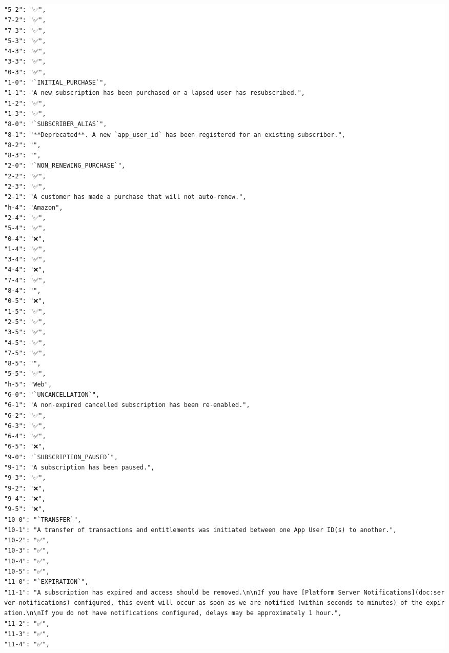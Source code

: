     "5-2": "✅",
    "7-2": "✅",
    "7-3": "✅",
    "5-3": "✅",
    "4-3": "✅",
    "3-3": "✅",
    "0-3": "✅",
    "1-0": "`INITIAL_PURCHASE`",
    "1-1": "A new subscription has been purchased or a lapsed user has resubscribed.",
    "1-2": "✅",
    "1-3": "✅",
    "8-0": "`SUBSCRIBER_ALIAS`",
    "8-1": "**Deprecated**. A new `app_user_id` has been registered for an existing subscriber.",
    "8-2": "",
    "8-3": "",
    "2-0": "`NON_RENEWING_PURCHASE`",
    "2-2": "✅",
    "2-3": "✅",
    "2-1": "A customer has made a purchase that will not auto-renew.",
    "h-4": "Amazon",
    "2-4": "✅",
    "5-4": "✅",
    "0-4": "❌",
    "1-4": "✅",
    "3-4": "✅",
    "4-4": "❌",
    "7-4": "✅",
    "8-4": "",
    "0-5": "❌",
    "1-5": "✅",
    "2-5": "✅",
    "3-5": "✅",
    "4-5": "✅",
    "7-5": "✅",
    "8-5": "",
    "5-5": "✅",
    "h-5": "Web",
    "6-0": "`UNCANCELLATION`",
    "6-1": "A non-expired cancelled subscription has been re-enabled.",
    "6-2": "✅",
    "6-3": "✅",
    "6-4": "✅",
    "6-5": "❌",
    "9-0": "`SUBSCRIPTION_PAUSED`",
    "9-1": "A subscription has been paused.",
    "9-3": "✅",
    "9-2": "❌",
    "9-4": "❌",
    "9-5": "❌",
    "10-0": "`TRANSFER`",
    "10-1": "A transfer of transactions and entitlements was initiated between one App User ID(s) to another.",
    "10-2": "✅",
    "10-3": "✅",
    "10-4": "✅",
    "10-5": "✅",
    "11-0": "`EXPIRATION`",
    "11-1": "A subscription has expired and access should be removed.\n\nIf you have [Platform Server Notifications](doc:server-notifications) configured, this event will occur as soon as we are notified (within seconds to minutes) of the expiration.\n\nIf you do not have notifications configured, delays may be approximately 1 hour.",
    "11-2": "✅",
    "11-3": "✅",
    "11-4": "✅",